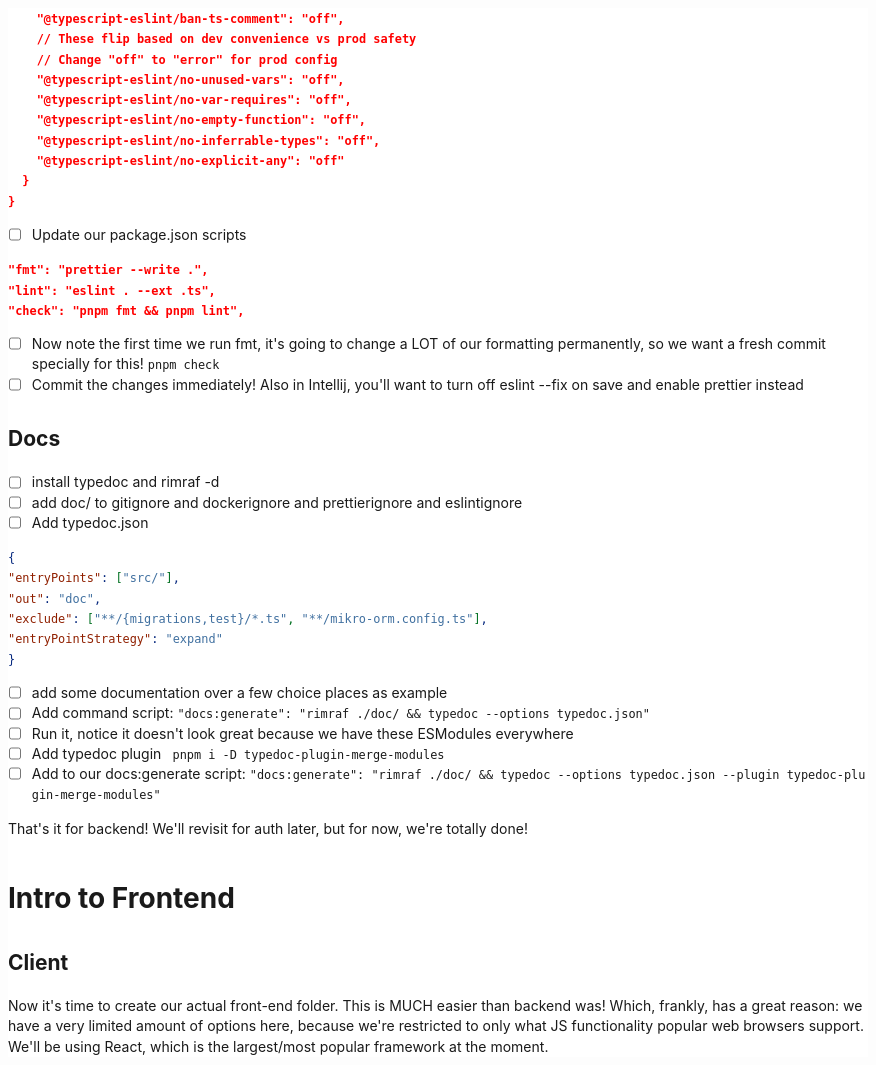 ```json
	"@typescript-eslint/ban-ts-comment": "off",
	// These flip based on dev convenience vs prod safety  
	// Change "off" to "error" for prod config  
	"@typescript-eslint/no-unused-vars": "off",
	"@typescript-eslint/no-var-requires": "off",
	"@typescript-eslint/no-empty-function": "off",
	"@typescript-eslint/no-inferrable-types": "off",
	"@typescript-eslint/no-explicit-any": "off"
  }
}
```

- [ ] Update our package.json scripts
```json
"fmt": "prettier --write .",  
"lint": "eslint . --ext .ts",  
"check": "pnpm fmt && pnpm lint",
```

- [ ] Now note the first time we run fmt, it's going to change a LOT of our formatting permanently, so we want a fresh commit specially for this!  `pnpm check`
- [ ] Commit the changes immediately!  Also in Intellij, you'll want to turn off eslint --fix on save and enable prettier instead

## Docs
- [ ] install typedoc and rimraf -d
- [ ] add doc/ to gitignore and dockerignore and prettierignore and eslintignore
- [ ] Add typedoc.json
```json
{  
"entryPoints": ["src/"],  
"out": "doc",  
"exclude": ["**/{migrations,test}/*.ts", "**/mikro-orm.config.ts"],  
"entryPointStrategy": "expand"  
}
```
- [ ] add some documentation over a few choice places as example
- [ ] Add command script: `"docs:generate": "rimraf ./doc/ && typedoc --options typedoc.json"`
- [ ] Run it, notice it doesn't look great because we have these ESModules everywhere
- [ ] Add typedoc plugin ` pnpm i -D typedoc-plugin-merge-modules`
- [ ] Add to our docs:generate script: ` "docs:generate": "rimraf ./doc/ && typedoc --options typedoc.json --plugin typedoc-plugin-merge-modules" `

That's it for backend!  We'll revisit for auth later, but for now, we're totally done!

# Intro to Frontend

## Client
Now it's time to create our actual front-end folder.  This is MUCH easier than backend was!  Which, frankly, has a great reason: we have a very limited amount of options here, because we're restricted to only what JS functionality popular web browsers support.  We'll be using React, which is the largest/most popular framework at the moment.
